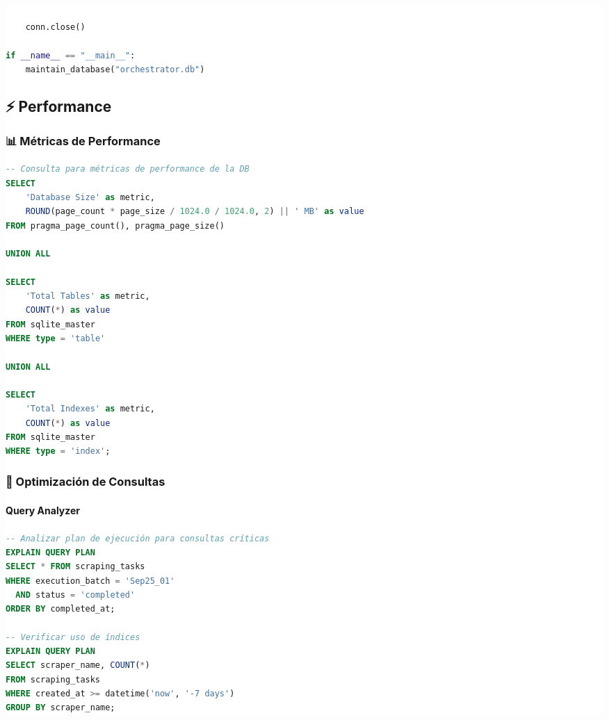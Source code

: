 ```python
    
    conn.close()

if __name__ == "__main__":
    maintain_database("orchestrator.db")
```

## ⚡ Performance

### 📊 Métricas de Performance

```sql
-- Consulta para métricas de performance de la DB
SELECT 
    'Database Size' as metric,
    ROUND(page_count * page_size / 1024.0 / 1024.0, 2) || ' MB' as value
FROM pragma_page_count(), pragma_page_size()

UNION ALL

SELECT 
    'Total Tables' as metric,
    COUNT(*) as value
FROM sqlite_master 
WHERE type = 'table'

UNION ALL

SELECT 
    'Total Indexes' as metric,
    COUNT(*) as value
FROM sqlite_master 
WHERE type = 'index';
```

### 🎯 Optimización de Consultas

#### **Query Analyzer**

```sql
-- Analizar plan de ejecución para consultas críticas
EXPLAIN QUERY PLAN 
SELECT * FROM scraping_tasks 
WHERE execution_batch = 'Sep25_01' 
  AND status = 'completed'
ORDER BY completed_at;

-- Verificar uso de índices
EXPLAIN QUERY PLAN
SELECT scraper_name, COUNT(*) 
FROM scraping_tasks 
WHERE created_at >= datetime('now', '-7 days')
GROUP BY scraper_name;
```
